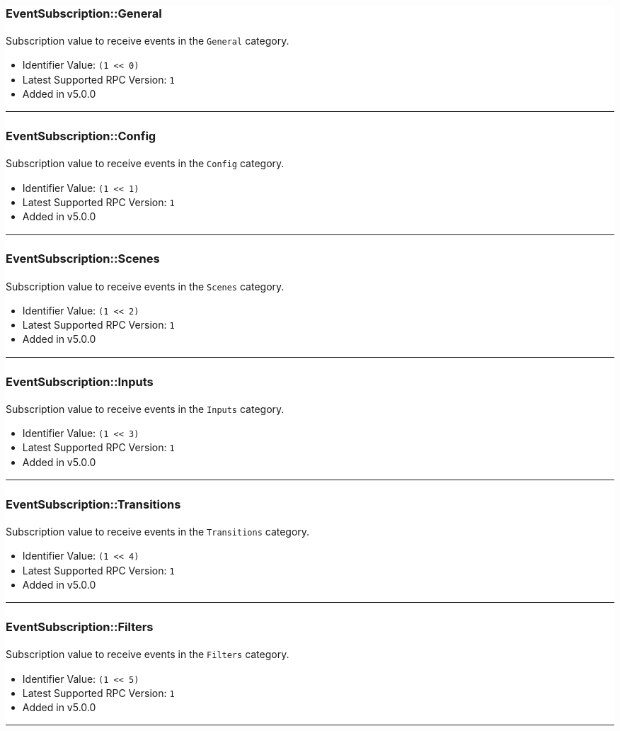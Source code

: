 
### EventSubscription::General

Subscription value to receive events in the `General` category.

- Identifier Value: `(1 << 0)`
- Latest Supported RPC Version: `1`
- Added in v5.0.0

---

### EventSubscription::Config

Subscription value to receive events in the `Config` category.

- Identifier Value: `(1 << 1)`
- Latest Supported RPC Version: `1`
- Added in v5.0.0

---

### EventSubscription::Scenes

Subscription value to receive events in the `Scenes` category.

- Identifier Value: `(1 << 2)`
- Latest Supported RPC Version: `1`
- Added in v5.0.0

---

### EventSubscription::Inputs

Subscription value to receive events in the `Inputs` category.

- Identifier Value: `(1 << 3)`
- Latest Supported RPC Version: `1`
- Added in v5.0.0

---

### EventSubscription::Transitions

Subscription value to receive events in the `Transitions` category.

- Identifier Value: `(1 << 4)`
- Latest Supported RPC Version: `1`
- Added in v5.0.0

---

### EventSubscription::Filters

Subscription value to receive events in the `Filters` category.

- Identifier Value: `(1 << 5)`
- Latest Supported RPC Version: `1`
- Added in v5.0.0

---